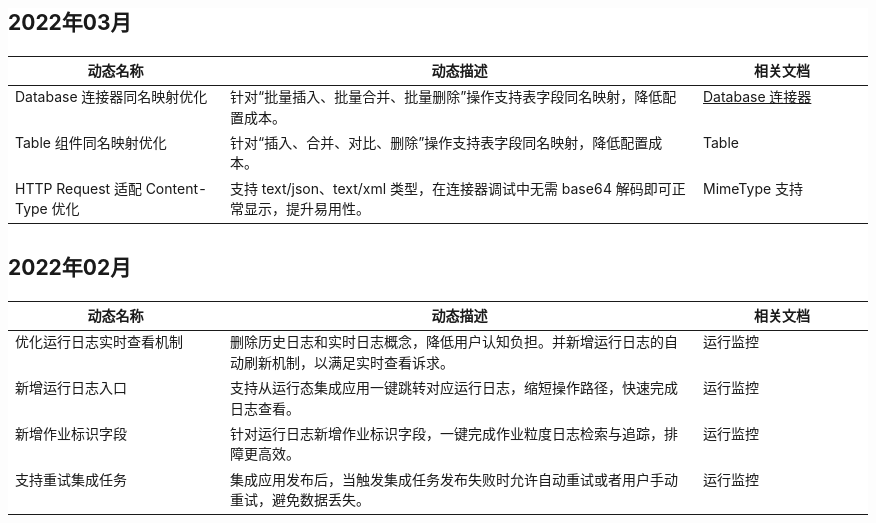 
## 2022年03月
<table>
<thead>
<tr>
<th width="25%">动态名称</th>
<th width="55%">动态描述</th>
<th width="20%">相关文档</th>
</tr>
</thead>
<tbody>
<td>Database 连接器同名映射优化</td>
<td>针对“批量插入、批量合并、批量删除”操作支持表字段同名映射，降低配置成本。</td>
<td><a href="https://cloud.tencent.com/document/product/1270/55449">Database 连接器</a></td>
</tr>
<tr>
<td>Table 组件同名映射优化</td>
<td>针对“插入、合并、对比、删除”操作支持表字段同名映射，降低配置成本。 </td>
<td>Table</td>
</tr>
<tr>
<td>HTTP Request 适配 Content-Type 优化</td>
<td>支持 text/json、text/xml 类型，在连接器调试中无需 base64 解码即可正常显示，提升易用性。</td>
<td>MimeType 支持</td>
</tr>
</tbody></table> 

## 2022年02月
<table>
<thead>
<tr>
<th width="25%">动态名称</th>
<th width="55%">动态描述</th>
<th width="20%">相关文档</th>
</tr>
</thead>
<tbody>
<tr>
<td>优化运行日志实时查看机制</td>
<td> 删除历史日志和实时日志概念，降低用户认知负担。并新增运行日志的自动刷新机制，以满足实时查看诉求。</td>
<td>运行监控</td>
</tr>
<tr>
<td>新增运行日志入口</td>
<td>支持从运行态集成应用一键跳转对应运行日志，缩短操作路径，快速完成日志查看。</td>
<td>运行监控</td>
</tr>
<tr>
<td>新增作业标识字段</td>
<td>针对运行日志新增作业标识字段，一键完成作业粒度日志检索与追踪，排障更高效。	</td>
<td>运行监控</td>
</tr>
<tr>
<td>支持重试集成任务</td>
<td>集成应用发布后，当触发集成任务发布失败时允许自动重试或者用户手动重试，避免数据丢失。</td>
<td>运行监控</td>
</tr>
</tbody></table> 
